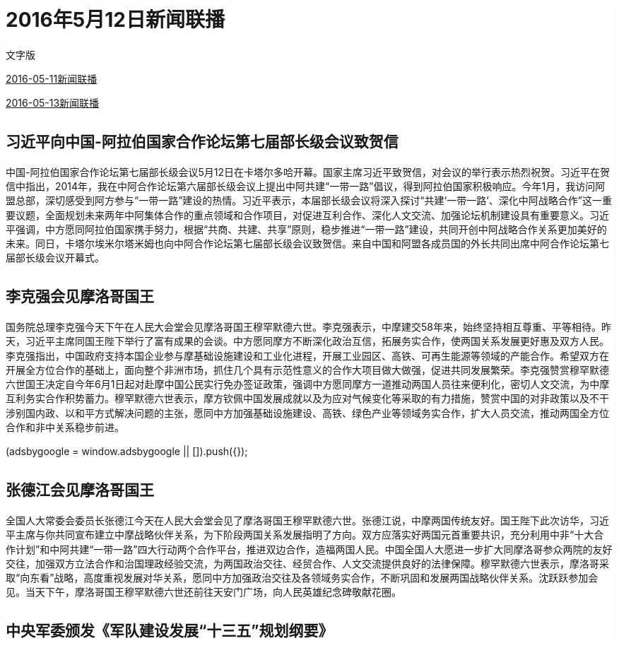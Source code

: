 







# 2016年5月12日新闻联播
 文字版








[2016-05-11新闻联播](/xinwenlianbo/20160511)


[2016-05-13新闻联播](/xinwenlianbo/20160513)





## 习近平向中国-阿拉伯国家合作论坛第七届部长级会议致贺信


中国-阿拉伯国家合作论坛第七届部长级会议5月12日在卡塔尔多哈开幕。国家主席习近平致贺信，对会议的举行表示热烈祝贺。习近平在贺信中指出，2014年，我在中阿合作论坛第六届部长级会议上提出中阿共建“一带一路”倡议，得到阿拉伯国家积极响应。今年1月，我访问阿盟总部，深切感受到阿方参与“一带一路”建设的热情。习近平表示，本届部长级会议将深入探讨“共建‘一带一路’、深化中阿战略合作”这一重要议题，全面规划未来两年中阿集体合作的重点领域和合作项目，对促进互利合作、深化人文交流、加强论坛机制建设具有重要意义。习近平强调，中方愿同阿拉伯国家携手努力，根据“共商、共建、共享”原则，稳步推进“一带一路”建设，共同开创中阿战略合作关系更加美好的未来。同日，卡塔尔埃米尔塔米姆也向中阿合作论坛第七届部长级会议致贺信。来自中国和阿盟各成员国的外长共同出席中阿合作论坛第七届部长级会议开幕式。


## 李克强会见摩洛哥国王


国务院总理李克强今天下午在人民大会堂会见摩洛哥国王穆罕默德六世。李克强表示，中摩建交58年来，始终坚持相互尊重、平等相待。昨天，习近平主席同国王陛下举行了富有成果的会谈。中方愿同摩方不断深化政治互信，拓展务实合作，使两国关系发展更好惠及双方人民。李克强指出，中国政府支持本国企业参与摩基础设施建设和工业化进程，开展工业园区、高铁、可再生能源等领域的产能合作。希望双方在开展全方位合作的基础上，面向整个非洲市场，抓住几个具有示范性意义的合作大项目做大做强，促进共同发展繁荣。李克强赞赏穆罕默德六世国王决定自今年6月1日起对赴摩中国公民实行免办签证政策，强调中方愿同摩方一道推动两国人员往来便利化，密切人文交流，为中摩互利务实合作积势蓄力。穆罕默德六世表示，摩方钦佩中国发展成就以及为应对气候变化等采取的有力措施，赞赏中国的对非政策以及不干涉别国内政、以和平方式解决问题的主张，愿同中方加强基础设施建设、高铁、绿色产业等领域务实合作，扩大人员交流，推动两国全方位合作和非中关系稳步前进。





 (adsbygoogle = window.adsbygoogle || []).push({});

 
## 张德江会见摩洛哥国王


全国人大常委会委员长张德江今天在人民大会堂会见了摩洛哥国王穆罕默德六世。张德江说，中摩两国传统友好。国王陛下此次访华，习近平主席与你共同宣布建立中摩战略伙伴关系，为下阶段两国关系发展指明了方向。双方应落实好两国元首重要共识，充分利用中非“十大合作计划”和中阿共建“一带一路”四大行动两个合作平台，推进双边合作，造福两国人民。中国全国人大愿进一步扩大同摩洛哥参众两院的友好交往，加强双方立法合作和治国理政经验交流，为两国政治交往、经贸合作、人文交流提供良好的法律保障。穆罕默德六世表示，摩洛哥采取“向东看”战略，高度重视发展对华关系，愿同中方加强政治交往及各领域务实合作，不断巩固和发展两国战略伙伴关系。沈跃跃参加会见。当天下午，摩洛哥国王穆罕默德六世还前往天安门广场，向人民英雄纪念碑敬献花圈。


## 中央军委颁发《军队建设发展“十三五”规划纲要》

